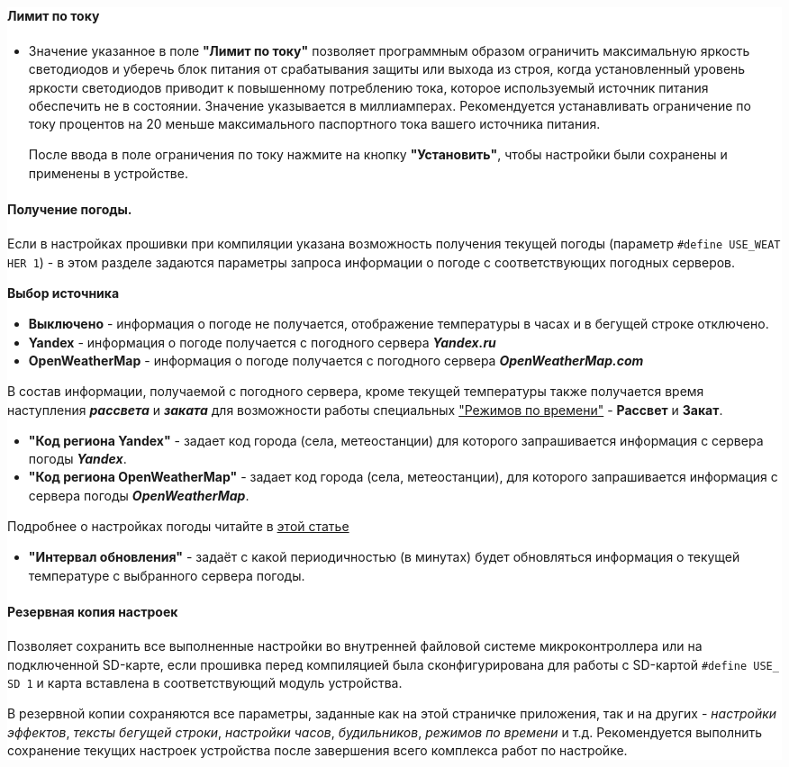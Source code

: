 #### Лимит по току

- Значение указанное в поле **"Лимит по току"** позволяет программным образом ограничить максимальную яркость светодиодов и уберечь блок питания от срабатывания защиты
  или выхода из строя, когда установленный уровень яркости светодиодов приводит к повышенному потреблению тока, которое используемый источник питания обеспечить не в состоянии. 
  Значение указывается в миллиамперах. Рекомендуется устанавливать ограничение по току процентов на 20 меньше максимального паспортного тока вашего источника питания.  

  После ввода в поле ограничения по току нажмите на кнопку **"Установить"**, чтобы настройки были сохранены и применены в устройстве.

#### Получение погоды.

Если в настройках прошивки при компиляции указана возможность получения текущей погоды  (параметр ```#define USE_WEATHER 1```) - в этом разделе
задаются параметры запроса информации о погоде с соответствующих погодных серверов.  

**Выбор источника** 
- **Выключено** - информация о погоде не получается, отображение температуры в часах и в бегущей строке отключено.  
- **Yandex** - информация о погоде получается с погодного сервера ***Yandex.ru***  
- **OpenWeatherMap** - информация о погоде получается с погодного сервера ***OpenWeatherMap.com***  

В состав информации, получаемой с погодного сервера, кроме текущей температуры также получается время наступления ***рассвета*** и ***заката*** для возможности работы специальных 
["Режимов по времени"](https://github.com/vvip-68/LedPanelWiFi/wiki/%D0%9D%D0%B0%D1%81%D1%82%D1%80%D0%BE%D0%B9%D0%BA%D0%B0-%D0%BF%D0%B0%D1%80%D0%B0%D0%BC%D0%B5%D1%82%D1%80%D0%BE%D0%B2-%D0%B2-%D0%BF%D1%80%D0%B8%D0%BB%D0%BE%D0%B6%D0%B5%D0%BD%D0%B8%D0%B8#%D0%9D%D0%B0%D1%81%D1%82%D1%80%D0%BE%D0%B9%D0%BA%D0%B8-%D1%80%D0%B5%D0%B6%D0%B8%D0%BC%D0%BE%D0%B2-%D0%BF%D0%BE-%D0%B2%D1%80%D0%B5%D0%BC%D0%B5%D0%BD%D0%B8) - 
**Рассвет** и **Закат**.  

- **"Код региона Yandex"** - задает код города (села, метеостанции) для которого запрашивается информация с сервера погоды ***Yandex***.  
- **"Код региона OpenWeatherMap"** - задает код города (села, метеостанции), для которого запрашивается информация с сервера погоды ***OpenWeatherMap***.  

Подробнее о настройках погоды читайте в [этой статье](https://github.com/vvip-68/LedPanelWiFi/wiki/%D0%9D%D0%B0%D1%81%D1%82%D1%80%D0%BE%D0%B9%D0%BA%D0%B0-%D0%BF%D0%BE%D0%BB%D1%83%D1%87%D0%B5%D0%BD%D0%B8%D1%8F-%D0%B8%D0%BD%D1%84%D0%BE%D1%80%D0%BC%D0%B0%D1%86%D0%B8%D0%B8-%D0%BE-%D0%BF%D0%BE%D0%B3%D0%BE%D0%B4%D0%B5)  

- **"Интервал обновления"** - задаёт с какой периодичностью (в минутах) будет обновляться информация о текущей температуре с выбранного сервера погоды.

#### Резервная копия настроек

Позволяет сохранить все выполненные настройки во внутренней файловой системе микроконтроллера или на подключенной SD-карте, если прошивка перед компиляцией была сконфигурирована
для работы с SD-картой ```#define USE_SD 1``` и карта вставлена в соответствующий модуль устройства.  

В резервной копии сохраняются все параметры, заданные как на этой страничке приложения, так и на других - *настройки эффектов*, *тексты бегущей строки*, *настройки часов*, *будильников*, *режимов по времени* и т.д.
Рекомендуется выполнить сохранение текущих настроек устройства после завершения всего комплекса работ по настройке.  
